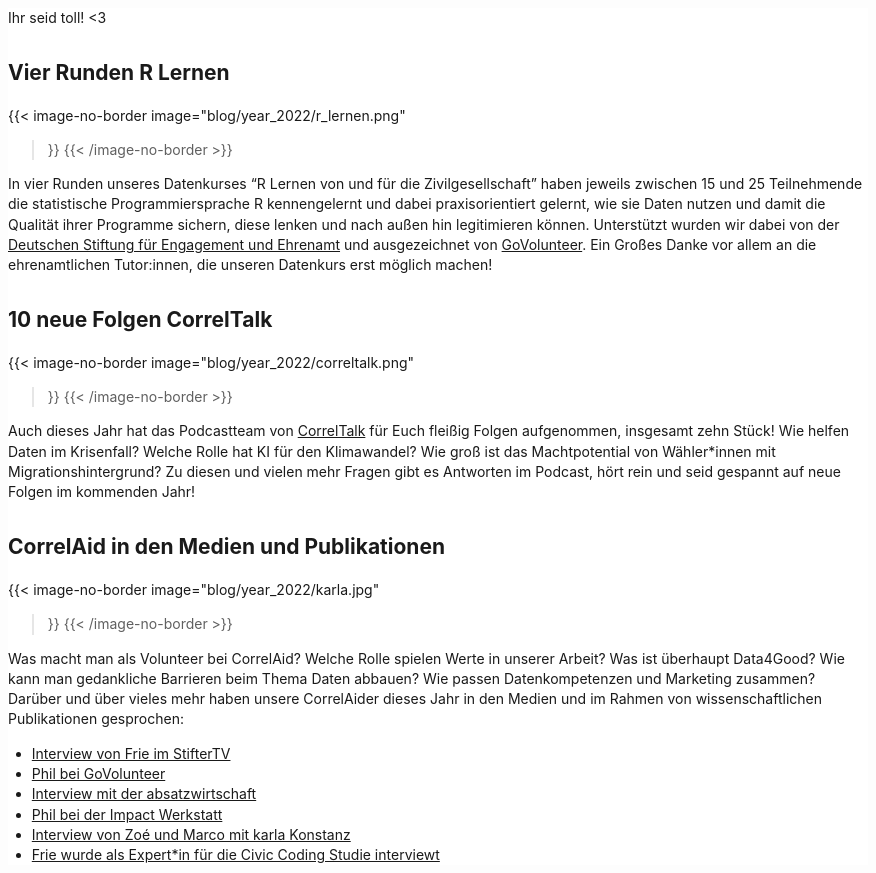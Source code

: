 Ihr seid toll! <3

## Vier Runden R Lernen

{{< image-no-border
    image="blog/year_2022/r_lernen.png"
>}}
{{< /image-no-border >}}


In vier Runden unseres Datenkurses “R Lernen von und für die Zivilgesellschaft” haben jeweils zwischen 15 und 25 Teilnehmende die statistische Programmiersprache R kennengelernt und dabei praxisorientiert gelernt, wie sie Daten nutzen und damit die Qualität ihrer Programme sichern, diese lenken und nach außen hin legitimieren können. Unterstützt wurden wir dabei von der [Deutschen Stiftung für Engagement und Ehrenamt](https://www.deutsche-stiftung-engagement-und-ehrenamt.de/) und ausgezeichnet von [GoVolunteer](https://blog.govolunteer.com/community/ausgezeichnete-projekte-2022-in-der-kategorie-zukunft-gestalten/). Ein Großes Danke vor allem an die ehrenamtlichen Tutor:innen, die unseren Datenkurs erst möglich machen!


## 10 neue Folgen CorrelTalk

{{< image-no-border
    image="blog/year_2022/correltalk.png"
>}}
{{< /image-no-border >}}

Auch dieses Jahr hat das Podcastteam von [CorrelTalk](https://linktr.ee/correltalk) für Euch fleißig Folgen aufgenommen, insgesamt zehn Stück! Wie helfen Daten im Krisenfall? Welche Rolle hat KI für den Klimawandel? Wie groß ist das Machtpotential von Wähler*innen mit Migrationshintergrund? Zu diesen und vielen mehr Fragen gibt es Antworten im Podcast, hört rein und seid gespannt auf neue Folgen im kommenden Jahr!

## CorrelAid in den Medien und Publikationen

{{< image-no-border
    image="blog/year_2022/karla.jpg"
>}}
{{< /image-no-border >}}

Was macht man als Volunteer bei CorrelAid? Welche Rolle spielen Werte in unserer Arbeit? Was ist überhaupt Data4Good? Wie kann man gedankliche Barrieren beim Thema Daten abbauen? Wie passen Datenkompetenzen und Marketing zusammen? Darüber und über vieles mehr haben unsere CorrelAider dieses Jahr in den Medien und im Rahmen von wissenschaftlichen Publikationen gesprochen:

- [Interview von Frie im StifterTV](https://stifter-tv.com/correlaid-e-v-mit-daten-gutes-bewirken/) 
- [Phil bei GoVolunteer](https://www.youtube.com/watch?v=5JtfBEnpEaY)
- [Interview mit der absatzwirtschaft](https://www.absatzwirtschaft.de/correlaid-sorgt-fuer-mehr-datenkompetenz-237705/)
- [Phil bei der Impact Werkstatt](https://impact-werkstatt.de/lernbibliothek/digitale-zusammenarbeit/phil-hilft-dir-bei-einer-effizienten-datennutzung/)
- [Interview von Zoé und Marco mit karla Konstanz](https://karla-magazin.de/wissen-verstehen/es-sollte-verstaendlich-sein-aber-es-wird-nicht-immer-vollstaendig-sein) 
- [Frie wurde als Expert*in für die Civic Coding Studie interviewt](https://www.hiig.de/publication/policy-paper-gemeinwohlorientierte-ki/)
